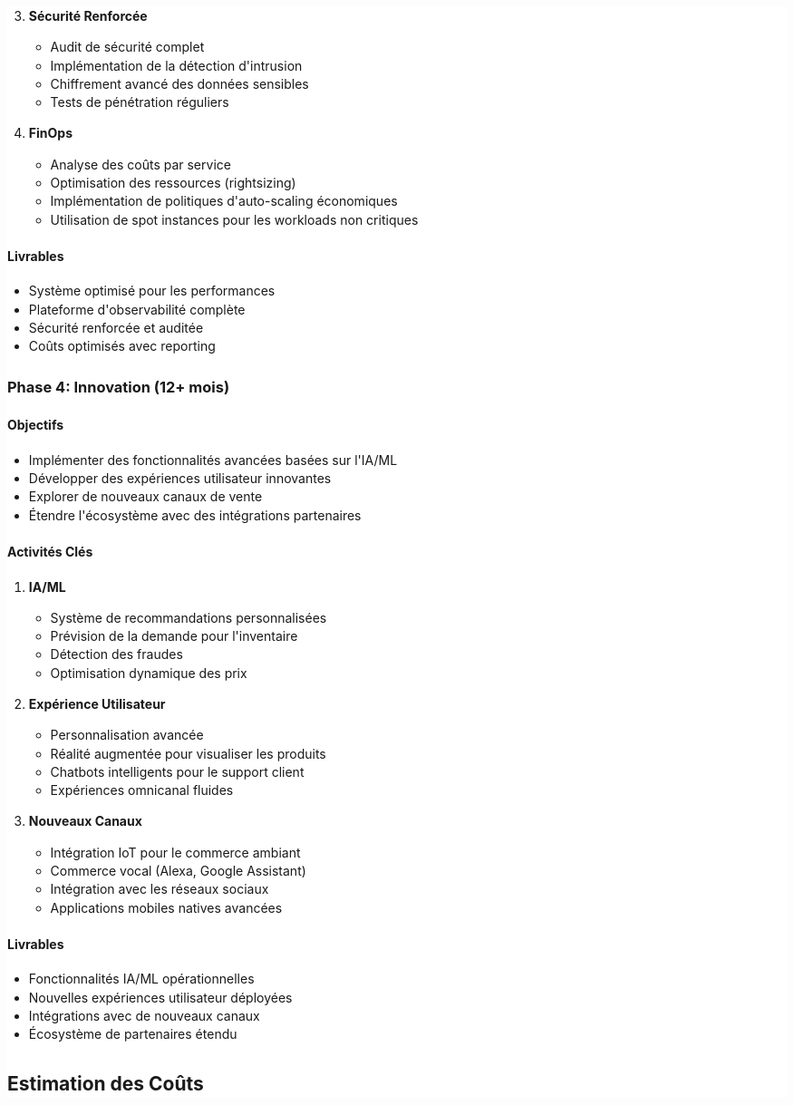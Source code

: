 3. **Sécurité Renforcée**
   - Audit de sécurité complet
   - Implémentation de la détection d'intrusion
   - Chiffrement avancé des données sensibles
   - Tests de pénétration réguliers

4. **FinOps**
   - Analyse des coûts par service
   - Optimisation des ressources (rightsizing)
   - Implémentation de politiques d'auto-scaling économiques
   - Utilisation de spot instances pour les workloads non critiques

#### Livrables
- Système optimisé pour les performances
- Plateforme d'observabilité complète
- Sécurité renforcée et auditée
- Coûts optimisés avec reporting

### Phase 4: Innovation (12+ mois)

#### Objectifs
- Implémenter des fonctionnalités avancées basées sur l'IA/ML
- Développer des expériences utilisateur innovantes
- Explorer de nouveaux canaux de vente
- Étendre l'écosystème avec des intégrations partenaires

#### Activités Clés
1. **IA/ML**
   - Système de recommandations personnalisées
   - Prévision de la demande pour l'inventaire
   - Détection des fraudes
   - Optimisation dynamique des prix

2. **Expérience Utilisateur**
   - Personnalisation avancée
   - Réalité augmentée pour visualiser les produits
   - Chatbots intelligents pour le support client
   - Expériences omnicanal fluides

3. **Nouveaux Canaux**
   - Intégration IoT pour le commerce ambiant
   - Commerce vocal (Alexa, Google Assistant)
   - Intégration avec les réseaux sociaux
   - Applications mobiles natives avancées

#### Livrables
- Fonctionnalités IA/ML opérationnelles
- Nouvelles expériences utilisateur déployées
- Intégrations avec de nouveaux canaux
- Écosystème de partenaires étendu

## Estimation des Coûts
